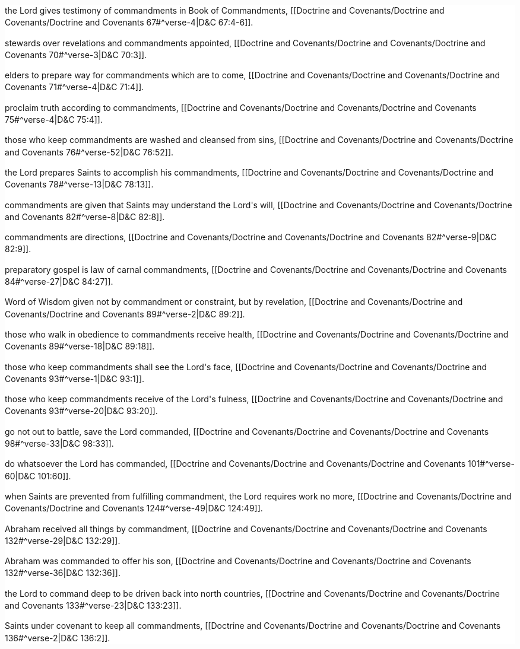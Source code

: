  the Lord gives testimony of commandments in Book of Commandments, [[Doctrine and Covenants/Doctrine and Covenants/Doctrine and Covenants 67#^verse-4|D&C 67:4-6]].

 stewards over revelations and commandments appointed, [[Doctrine and Covenants/Doctrine and Covenants/Doctrine and Covenants 70#^verse-3|D&C 70:3]].

 elders to prepare way for commandments which are to come, [[Doctrine and Covenants/Doctrine and Covenants/Doctrine and Covenants 71#^verse-4|D&C 71:4]].

 proclaim truth according to commandments, [[Doctrine and Covenants/Doctrine and Covenants/Doctrine and Covenants 75#^verse-4|D&C 75:4]].

 those who keep commandments are washed and cleansed from sins, [[Doctrine and Covenants/Doctrine and Covenants/Doctrine and Covenants 76#^verse-52|D&C 76:52]].

 the Lord prepares Saints to accomplish his commandments, [[Doctrine and Covenants/Doctrine and Covenants/Doctrine and Covenants 78#^verse-13|D&C 78:13]].

 commandments are given that Saints may understand the Lord's will, [[Doctrine and Covenants/Doctrine and Covenants/Doctrine and Covenants 82#^verse-8|D&C 82:8]].

 commandments are directions, [[Doctrine and Covenants/Doctrine and Covenants/Doctrine and Covenants 82#^verse-9|D&C 82:9]].

 preparatory gospel is law of carnal commandments, [[Doctrine and Covenants/Doctrine and Covenants/Doctrine and Covenants 84#^verse-27|D&C 84:27]].

 Word of Wisdom given not by commandment or constraint, but by revelation, [[Doctrine and Covenants/Doctrine and Covenants/Doctrine and Covenants 89#^verse-2|D&C 89:2]].

 those who walk in obedience to commandments receive health, [[Doctrine and Covenants/Doctrine and Covenants/Doctrine and Covenants 89#^verse-18|D&C 89:18]].

 those who keep commandments shall see the Lord's face, [[Doctrine and Covenants/Doctrine and Covenants/Doctrine and Covenants 93#^verse-1|D&C 93:1]].

 those who keep commandments receive of the Lord's fulness, [[Doctrine and Covenants/Doctrine and Covenants/Doctrine and Covenants 93#^verse-20|D&C 93:20]].

 go not out to battle, save the Lord commanded, [[Doctrine and Covenants/Doctrine and Covenants/Doctrine and Covenants 98#^verse-33|D&C 98:33]].

 do whatsoever the Lord has commanded, [[Doctrine and Covenants/Doctrine and Covenants/Doctrine and Covenants 101#^verse-60|D&C 101:60]].

 when Saints are prevented from fulfilling commandment, the Lord requires work no more, [[Doctrine and Covenants/Doctrine and Covenants/Doctrine and Covenants 124#^verse-49|D&C 124:49]].

 Abraham received all things by commandment, [[Doctrine and Covenants/Doctrine and Covenants/Doctrine and Covenants 132#^verse-29|D&C 132:29]].

 Abraham was commanded to offer his son, [[Doctrine and Covenants/Doctrine and Covenants/Doctrine and Covenants 132#^verse-36|D&C 132:36]].

 the Lord to command deep to be driven back into north countries, [[Doctrine and Covenants/Doctrine and Covenants/Doctrine and Covenants 133#^verse-23|D&C 133:23]].

 Saints under covenant to keep all commandments, [[Doctrine and Covenants/Doctrine and Covenants/Doctrine and Covenants 136#^verse-2|D&C 136:2]].
